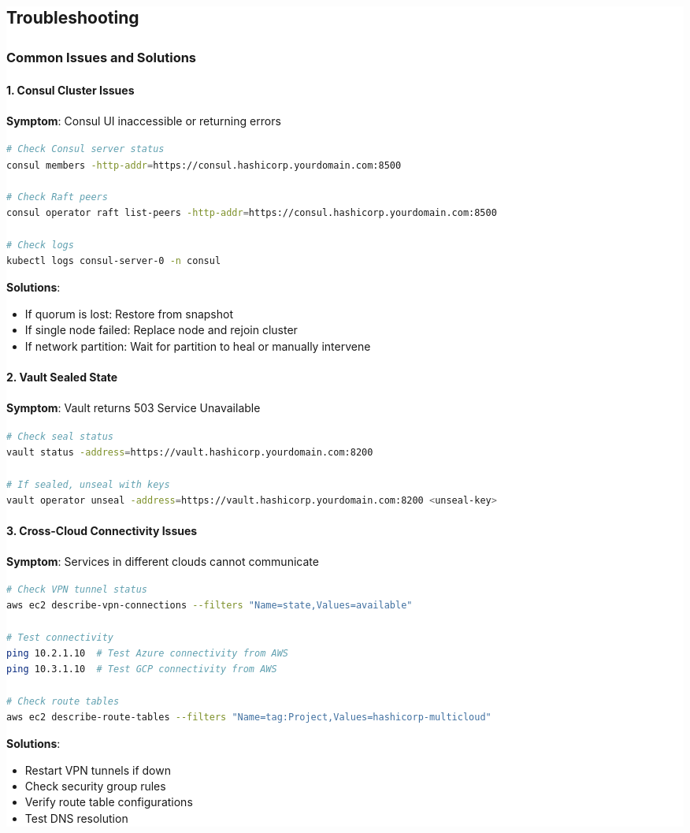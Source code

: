 ## Troubleshooting

### Common Issues and Solutions

#### 1. Consul Cluster Issues

**Symptom**: Consul UI inaccessible or returning errors
```bash
# Check Consul server status
consul members -http-addr=https://consul.hashicorp.yourdomain.com:8500

# Check Raft peers
consul operator raft list-peers -http-addr=https://consul.hashicorp.yourdomain.com:8500

# Check logs
kubectl logs consul-server-0 -n consul
```

**Solutions**:
- If quorum is lost: Restore from snapshot
- If single node failed: Replace node and rejoin cluster
- If network partition: Wait for partition to heal or manually intervene

#### 2. Vault Sealed State

**Symptom**: Vault returns 503 Service Unavailable
```bash
# Check seal status
vault status -address=https://vault.hashicorp.yourdomain.com:8200

# If sealed, unseal with keys
vault operator unseal -address=https://vault.hashicorp.yourdomain.com:8200 <unseal-key>
```

#### 3. Cross-Cloud Connectivity Issues

**Symptom**: Services in different clouds cannot communicate
```bash
# Check VPN tunnel status
aws ec2 describe-vpn-connections --filters "Name=state,Values=available"

# Test connectivity
ping 10.2.1.10  # Test Azure connectivity from AWS
ping 10.3.1.10  # Test GCP connectivity from AWS

# Check route tables
aws ec2 describe-route-tables --filters "Name=tag:Project,Values=hashicorp-multicloud"
```

**Solutions**:
- Restart VPN tunnels if down
- Check security group rules
- Verify route table configurations
- Test DNS resolution
